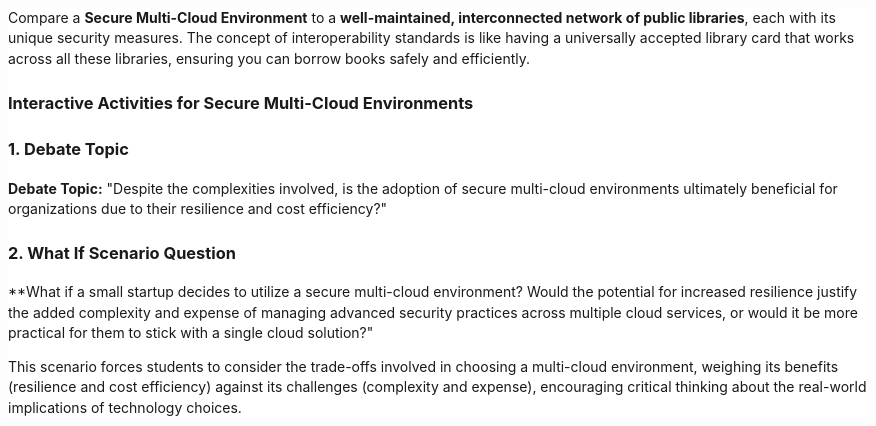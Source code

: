 Compare a **Secure Multi-Cloud Environment** to a **well-maintained, interconnected network of public libraries**, each with its unique security measures. The concept of interoperability standards is like having a universally accepted library card that works across all these libraries, ensuring you can borrow books safely and efficiently.

### Interactive Activities for Secure Multi-Cloud Environments
### 1. Debate Topic

**Debate Topic:** "Despite the complexities involved, is the adoption of secure multi-cloud environments ultimately beneficial for organizations due to their resilience and cost efficiency?"

### 2. What If Scenario Question

**What if a small startup decides to utilize a secure multi-cloud environment? Would the potential for increased resilience justify the added complexity and expense of managing advanced security practices across multiple cloud services, or would it be more practical for them to stick with a single cloud solution?" 

This scenario forces students to consider the trade-offs involved in choosing a multi-cloud environment, weighing its benefits (resilience and cost efficiency) against its challenges (complexity and expense), encouraging critical thinking about the real-world implications of technology choices.
